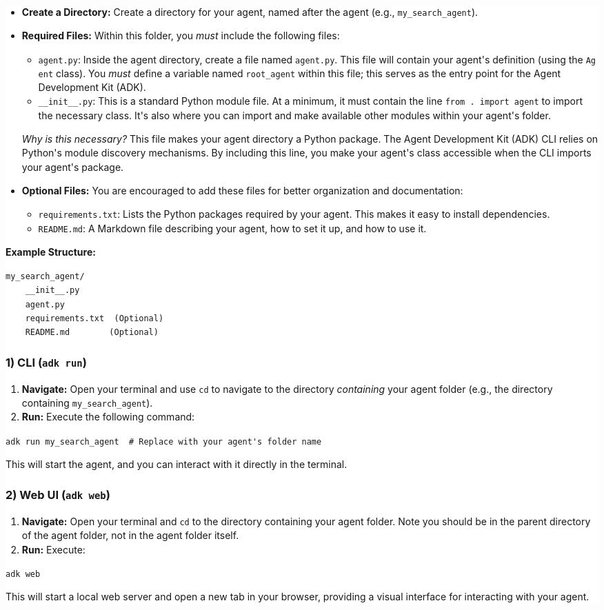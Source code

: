 * **Create a Directory:** Create a directory for your agent, named after the agent (e.g., `my_search_agent`).

* **Required Files:**  Within this folder, you *must* include the following files:

  * `agent.py`: Inside the agent directory, create a file named `agent.py`. This file will contain your agent's definition (using the `Agent` class).  You *must* define a variable named `root_agent` within this file; this serves as the entry point for the Agent Development Kit (ADK).
  * `__init__.py`:  This is a standard Python module file. At a minimum, it must contain the line `from . import agent` to import the necessary class.  It's also where you can import and make available other modules within your agent's folder.


  *Why is this necessary?*  This file makes your agent directory a Python package.  The Agent Development Kit (ADK) CLI relies on Python's module discovery mechanisms.  By including this line, you make your agent's class accessible when the CLI imports your agent's package.


* **Optional Files:** You are encouraged to add these files for better organization and documentation:

  * `requirements.txt`:  Lists the Python packages required by your agent.  This makes it easy to install dependencies.
  * `README.md`:  A Markdown file describing your agent, how to set it up, and how to use it.

**Example Structure:**

```
my_search_agent/
    __init__.py
    agent.py
    requirements.txt  (Optional)
    README.md        (Optional)
```

### 1\)  CLI (`adk run`)

1. **Navigate:** Open your terminal and use `cd` to navigate to the directory *containing* your agent folder (e.g., the directory containing `my_search_agent`).
2. **Run:** Execute the following command:

```
adk run my_search_agent  # Replace with your agent's folder name
```

   This will start the agent, and you can interact with it directly in the terminal.

### 2\) Web UI (`adk web`)

1. **Navigate:**  Open your terminal and `cd` to the directory containing your agent folder. Note you should be in the parent directory of the agent folder, not in the agent folder itself.
2. **Run:** Execute:

```
adk web
```

   This will start a local web server and open a new tab in your browser, providing a visual interface for interacting with your agent.

